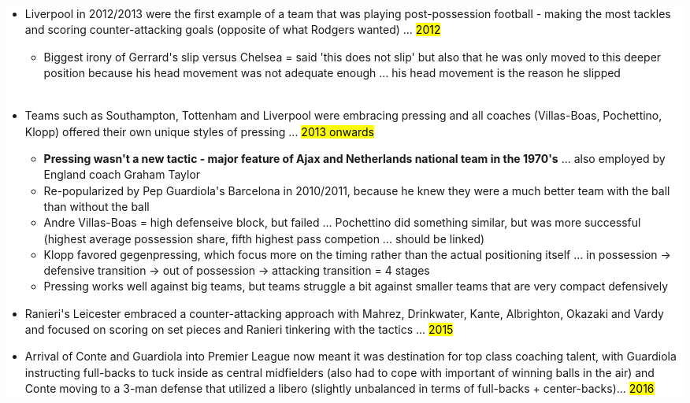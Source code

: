 - Liverpool in 2012/2013 were the first example of a team that was playing post-possession football - making the most tackles and scoring counter-attacking goals (opposite of what Rodgers wanted) ... <mark>2012</mark>
    - Biggest irony of Gerrard's slip versus Chelsea = said 'this does not slip' but also that he was only moved to this deeper position because his head movement was not adequate enough ... his head movement is the reason he slipped  
    <br/>

- Teams such as Southampton, Tottenham and Liverpool were embracing pressing and all coaches (Villas-Boas, Pochettino, Klopp) offered their own unique styles of pressing ... <mark>2013 onwards</mark>
    - **Pressing wasn't a new tactic - major feature of Ajax and Netherlands national team in the 1970's** ... also employed by England coach Graham Taylor
    - Re-popularized by Pep Guardiola's Barcelona in 2010/2011, because he knew they were a much better team with the ball than without the ball
    - Andre Villas-Boas = high defenseive block, but failed ... Pochettino did something similar, but was more successful (highest average possession share, fifth highest pass competion ... should be linked)
    - Klopp favored gegenpressing, which focus more on the timing rather than the actual positioning itself ... in possession -> defensive transition -> out of possession -> attacking transition = 4  stages
    - Pressing works well against big teams, but teams struggle a bit against smaller teams that are very compact defensively 
- Ranieri's Leicester embraced a counter-attacking approach with Mahrez, Drinkwater, Kante, Albrighton, Okazaki and Vardy and focused on scoring on set pieces and Ranieri tinkering with the tactics ... <mark>2015</mark>
- Arrival of Conte and Guardiola into Premier League now meant it was destination for top class coaching talent, with Guardiola instructing full-backs to tuck inside as central midfielders (also had to cope with important of winning balls in the air) and Conte moving to a 3-man defense that utilized a libero (slightly unbalanced in terms of full-backs + center-backs)... <mark>2016</mark>